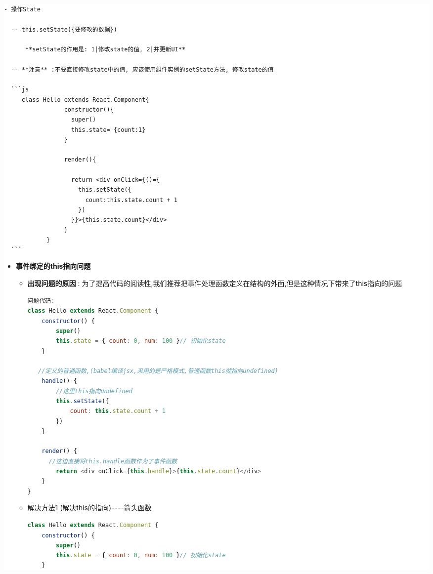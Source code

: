    - 操作State

      -- this.setState({要修改的数据})

      ​    **setState的作用是: 1|修改state的值, 2|并更新UI**

      -- **注意** :不要直接修改state中的值, 应该使用组件实例的setState方法, 修改state的值

      ```js
         class Hello extends React.Component{
                     constructor(){
                       super()
                       this.state= {count:1}
                     }
                     
                     render(){
                     
                       return <div onClick={()={
                         this.setState({
                           count:this.state.count + 1
                         })
                       }}>{this.state.count}</div>
                     }
                }
      ```

  - **事件绑定的this指向问题**

     - **出现问题的原因** : 为了提高代码的阅读性,我们推荐把事件处理函数定义在结构的外面,但是这种情况下带来了this指向的问题

       ```js
       问题代码:
       class Hello extends React.Component {
           constructor() {
               super() 
               this.state = { count: 0, num: 100 }// 初始化state
           }

          //定义的普通函数,(babel编译jsx,采用的是严格模式,普通函数this就指向undefined)
           handle() {
               //这里this指向undefined
               this.setState({
                   count: this.state.count + 1
               })
           }

           render() {
             //这边直接将this.handle函数作为了事件函数
               return <div onClick={this.handle}>{this.state.count}</div>
           }
       }

       ```

     - 解决方法1 (解决this的指向)----箭头函数

       ```js
       class Hello extends React.Component {
           constructor() {
               super() 
               this.state = { count: 0, num: 100 }// 初始化state
           }
